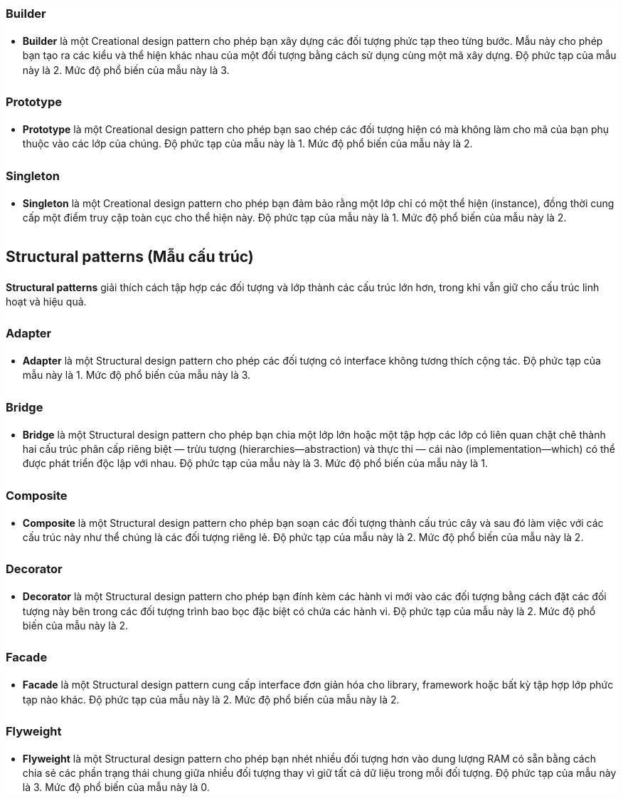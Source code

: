 ### Builder
- **Builder** là một Creational design pattern cho phép bạn xây dựng các đối tượng phức tạp theo từng bước. Mẫu này cho phép bạn tạo ra các kiểu và thể hiện khác nhau của một đối tượng bằng cách sử dụng cùng một mã xây dựng. Độ phức tạp của mẫu này là 2. Mức độ phổ biến của mẫu này là 3.

### Prototype
- **Prototype** là một Creational design pattern cho phép bạn sao chép các đối tượng hiện có mà không làm cho mã của bạn phụ thuộc vào các lớp của chúng. Độ phức tạp của mẫu này là 1. Mức độ phổ biến của mẫu này là 2.

### Singleton
- **Singleton** là một Creational design pattern cho phép bạn đảm bảo rằng một lớp chỉ có một thể hiện (instance), đồng thời cung cấp một điểm truy cập toàn cục cho thể hiện này. Độ phức tạp của mẫu này là 1. Mức độ phổ biến của mẫu này là 2.

## Structural patterns (Mẫu cấu trúc)
**Structural patterns** giải thích cách tập hợp các đối tượng và lớp thành các cấu trúc lớn hơn, trong khi vẫn giữ cho cấu trúc linh hoạt và hiệu quả.

### Adapter
- **Adapter** là một Structural design pattern cho phép các đối tượng có interface không tương thích cộng tác. Độ phức tạp của mẫu này là 1. Mức độ phổ biến của mẫu này là 3.

### Bridge
- **Bridge** là một Structural design pattern cho phép bạn chia một lớp lớn hoặc một tập hợp các lớp có liên quan chặt chẽ thành hai cấu trúc phân cấp riêng biệt — trừu tượng (hierarchies—abstraction) và thực thi — cái nào (implementation—which) có thể được phát triển độc lập với nhau. Độ phức tạp của mẫu này là 3. Mức độ phổ biến của mẫu này là 1.

### Composite
- **Composite** là một Structural design pattern cho phép bạn soạn các đối tượng thành cấu trúc cây và sau đó làm việc với các cấu trúc này như thể chúng là các đối tượng riêng lẻ. Độ phức tạp của mẫu này là 2. Mức độ phổ biến của mẫu này là 2.

### Decorator
- **Decorator** là một Structural design pattern cho phép bạn đính kèm các hành vi mới vào các đối tượng bằng cách đặt các đối tượng này bên trong các đối tượng trình bao bọc đặc biệt có chứa các hành vi. Độ phức tạp của mẫu này là 2. Mức độ phổ biến của mẫu này là 2.

### Facade
- **Facade** là một Structural design pattern cung cấp interface đơn giản hóa cho library, framework hoặc bất kỳ tập hợp lớp phức tạp nào khác. Độ phức tạp của mẫu này là 2. Mức độ phổ biến của mẫu này là 2.

### Flyweight
- **Flyweight** là một Structural design pattern cho phép bạn nhét nhiều đối tượng hơn vào dung lượng RAM có sẵn bằng cách chia sẻ các phần trạng thái chung giữa nhiều đối tượng thay vì giữ tất cả dữ liệu trong mỗi đối tượng. Độ phức tạp của mẫu này là 3. Mức độ phổ biến của mẫu này là 0.
